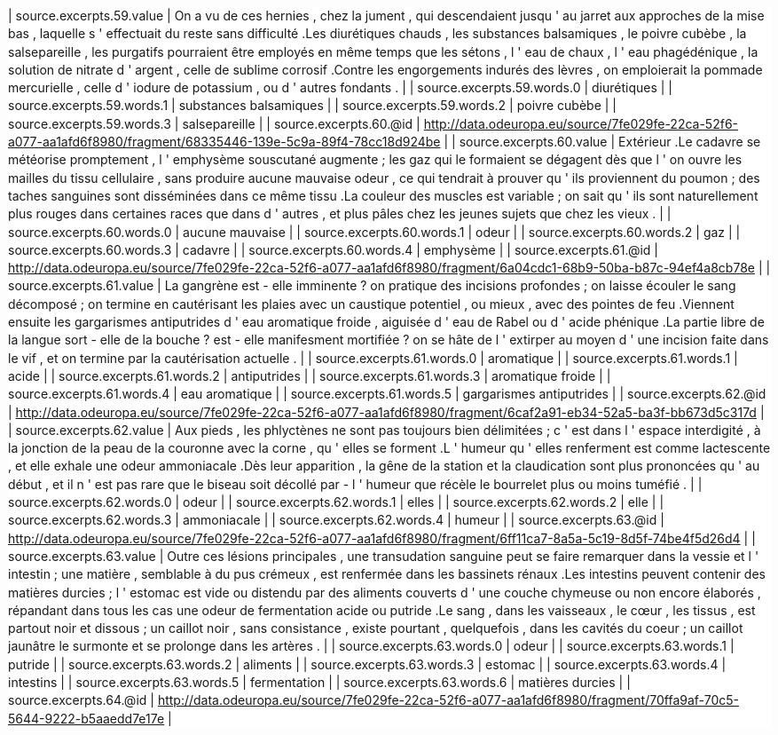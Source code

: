 | source.excerpts.59.value | On a vu de ces hernies , chez la jument , qui descendaient jusqu ' au jarret aux approches de la mise bas , laquelle s ' effectuait du reste sans difficulté .Les diurétiques chauds , les substances balsamiques , le poivre cubèbe , la salsepareille , les purgatifs pourraient être employés en même temps que les sétons , l ' eau de chaux , l ' eau phagédénique , la solution de nitrate d ' argent , celle de sublime corrosif .Contre les engorgements indurés des lèvres , on emploierait la pommade mercurielle , celle d ' iodure de potassium , ou d ' autres fondants . |
| source.excerpts.59.words.0 | diurétiques |
| source.excerpts.59.words.1 | substances balsamiques |
| source.excerpts.59.words.2 | poivre cubèbe |
| source.excerpts.59.words.3 | salsepareille |
| source.excerpts.60.@id | http://data.odeuropa.eu/source/7fe029fe-22ca-52f6-a077-aa1afd6f8980/fragment/68335446-139e-5c9a-89f4-78cc18d924be |
| source.excerpts.60.value | Extérieur .Le cadavre se météorise promptement , l ' emphysème souscutané augmente ; les gaz qui le formaient se dégagent dès que l ' on ouvre les mailles du tissu cellulaire , sans produire aucune mauvaise odeur , ce qui tendrait à prouver qu ' ils proviennent du poumon ; des taches sanguines sont disséminées dans ce même tissu .La couleur des muscles est variable ; on sait qu ' ils sont naturellement plus rouges dans certaines races que dans d ' autres , et plus pâles chez les jeunes sujets que chez les vieux . |
| source.excerpts.60.words.0 | aucune mauvaise |
| source.excerpts.60.words.1 | odeur |
| source.excerpts.60.words.2 | gaz |
| source.excerpts.60.words.3 | cadavre |
| source.excerpts.60.words.4 | emphysème |
| source.excerpts.61.@id | http://data.odeuropa.eu/source/7fe029fe-22ca-52f6-a077-aa1afd6f8980/fragment/6a04cdc1-68b9-50ba-b87c-94ef4a8cb78e |
| source.excerpts.61.value | La gangrène est - elle imminente ? on pratique des incisions profondes ; on laisse écouler le sang décomposé ; on termine en cautérisant les plaies avec un caustique potentiel , ou mieux , avec des pointes de feu .Viennent ensuite les gargarismes antiputrides d ' eau aromatique froide , aiguisée d ' eau de Rabel ou d ' acide phénique .La partie libre de la langue sort - elle de la bouche ? est - elle manifesment mortifiée ? on se hâte de l ' extirper au moyen d ' une incision faite dans le vif , et on termine par la cautérisation actuelle . |
| source.excerpts.61.words.0 | aromatique |
| source.excerpts.61.words.1 | acide |
| source.excerpts.61.words.2 | antiputrides |
| source.excerpts.61.words.3 | aromatique froide |
| source.excerpts.61.words.4 | eau aromatique |
| source.excerpts.61.words.5 | gargarismes antiputrides |
| source.excerpts.62.@id | http://data.odeuropa.eu/source/7fe029fe-22ca-52f6-a077-aa1afd6f8980/fragment/6caf2a91-eb34-52a5-ba3f-bb673d5c317d |
| source.excerpts.62.value | Aux pieds , les phlyctènes ne sont pas toujours bien délimitées ; c ' est dans l ' espace interdigité , à la jonction de la peau de la couronne avec la corne , qu ' elles se forment .L ' humeur qu ' elles renferment est comme lactescente , et elle exhale une odeur ammoniacale .Dès leur apparition , la gêne de la station et la claudication sont plus prononcées qu ' au début , et il n ' est pas rare que le biseau soit décollé par - l ' humeur que récèle le bourrelet plus ou moins tuméfié . |
| source.excerpts.62.words.0 | odeur |
| source.excerpts.62.words.1 | elles |
| source.excerpts.62.words.2 | elle |
| source.excerpts.62.words.3 | ammoniacale |
| source.excerpts.62.words.4 | humeur |
| source.excerpts.63.@id | http://data.odeuropa.eu/source/7fe029fe-22ca-52f6-a077-aa1afd6f8980/fragment/6ff11ca7-8a5a-5c19-8d5f-74be4f5d26d4 |
| source.excerpts.63.value | Outre ces lésions principales , une transudation sanguine peut se faire remarquer dans la vessie et l ' intestin ; une matière , semblable à du pus crémeux , est renfermée dans les bassinets rénaux .Les intestins peuvent contenir des matières durcies ; l ' estomac est vide ou distendu par des aliments couverts d ' une couche chymeuse ou non encore élaborés , répandant dans tous les cas une odeur de fermentation acide ou putride .Le sang , dans les vaisseaux , le cœur , les tissus , est partout noir et dissous ; un caillot noir , sans consistance , existe pourtant , quelquefois , dans les cavités du coeur ; un caillot jaunâtre le surmonte et se prolonge dans les artères . |
| source.excerpts.63.words.0 | odeur |
| source.excerpts.63.words.1 | putride |
| source.excerpts.63.words.2 | aliments |
| source.excerpts.63.words.3 | estomac |
| source.excerpts.63.words.4 | intestins |
| source.excerpts.63.words.5 | fermentation |
| source.excerpts.63.words.6 | matières durcies |
| source.excerpts.64.@id | http://data.odeuropa.eu/source/7fe029fe-22ca-52f6-a077-aa1afd6f8980/fragment/70ffa9af-70c5-5644-9222-b5aaedd7e17e |